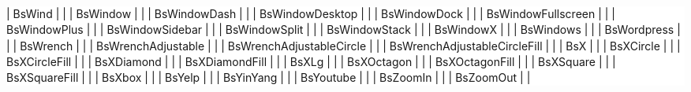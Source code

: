 | BsWind                       |            |
| BsWindow                     |            |
| BsWindowDash                 |            |
| BsWindowDesktop              |            |
| BsWindowDock                 |            |
| BsWindowFullscreen           |            |
| BsWindowPlus                 |            |
| BsWindowSidebar              |            |
| BsWindowSplit                |            |
| BsWindowStack                |            |
| BsWindowX                    |            |
| BsWindows                    |            |
| BsWordpress                  |            |
| BsWrench                     |            |
| BsWrenchAdjustable           |            |
| BsWrenchAdjustableCircle     |            |
| BsWrenchAdjustableCircleFill |            |
| BsX                          |            |
| BsXCircle                    |            |
| BsXCircleFill                |            |
| BsXDiamond                   |            |
| BsXDiamondFill               |            |
| BsXLg                        |            |
| BsXOctagon                   |            |
| BsXOctagonFill               |            |
| BsXSquare                    |            |
| BsXSquareFill                |            |
| BsXbox                       |            |
| BsYelp                       |            |
| BsYinYang                    |            |
| BsYoutube                    |            |
| BsZoomIn                     |            |
| BsZoomOut                    |            |
